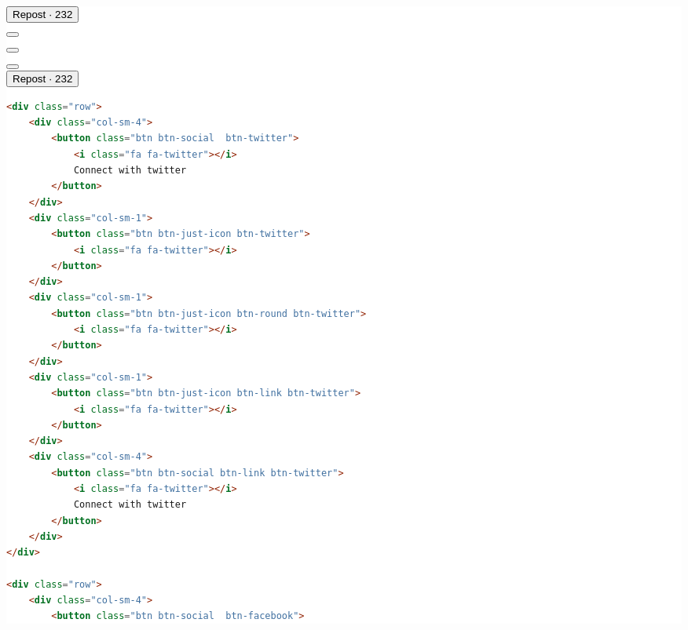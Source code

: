 <div class="row">
	<div class="col-sm-4">
		<button class="btn btn-social  btn-reddit">
			<i class="fa fa-reddit"></i>
			Repost · 232
		</button>
	</div>
	<div class="col-sm-1">	
		<button class="btn btn-just-icon btn-reddit">
			<i class="fa fa-reddit"></i>
		</button>
	</div>
	<div class="col-sm-1">
		<button class="btn btn-just-icon btn-round btn-reddit">
			<i class="fa fa-reddit"></i>
		</button>
	</div>
	<div class="col-sm-1">
		<button class="btn btn-just-icon btn-link btn-reddit">
			<i class="fa fa-reddit"></i>
		</button>
	</div>
	<div class="col-sm-4">
		<button class="btn btn-social btn-link btn-reddit">
			<i class="fa fa-reddit"></i>
			Repost · 232
		</button>
	</div>
</div>

```html
<div class="row">
	<div class="col-sm-4">
		<button class="btn btn-social  btn-twitter">
			<i class="fa fa-twitter"></i>
			Connect with twitter
		</button>
	</div>
	<div class="col-sm-1">	
		<button class="btn btn-just-icon btn-twitter">
			<i class="fa fa-twitter"></i>
		</button>
	</div>
	<div class="col-sm-1">
		<button class="btn btn-just-icon btn-round btn-twitter">
			<i class="fa fa-twitter"></i>
		</button>
	</div>
	<div class="col-sm-1">
		<button class="btn btn-just-icon btn-link btn-twitter">
			<i class="fa fa-twitter"></i>
		</button>
	</div>
	<div class="col-sm-4">
		<button class="btn btn-social btn-link btn-twitter">
			<i class="fa fa-twitter"></i>
			Connect with twitter
		</button>
	</div>
</div>

<div class="row">
	<div class="col-sm-4">
		<button class="btn btn-social  btn-facebook">
```
